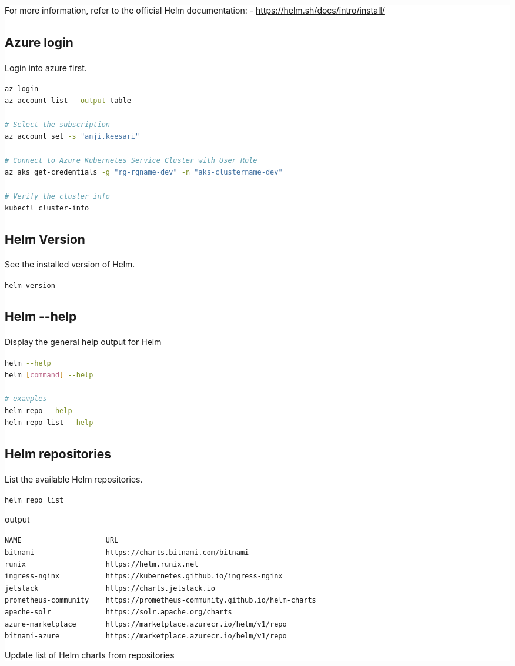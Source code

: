 For more information, refer to the official Helm documentation:  - <https://helm.sh/docs/intro/install/>

## Azure login

Login into azure first.

``` sh
az login
az account list --output table

# Select the subscription
az account set -s "anji.keesari"

# Connect to Azure Kubernetes Service Cluster with User Role
az aks get-credentials -g "rg-rgname-dev" -n "aks-clustername-dev"

# Verify the cluster info
kubectl cluster-info
```

## Helm Version

See the installed version of Helm.

```sh
helm version
```

## Helm --help

Display the general help output for Helm

```sh
helm --help
helm [command] --help 

# examples
helm repo --help
helm repo list --help
```



## Helm repositories

List the available Helm repositories. 

```sh
helm repo list
```
output

```sh
NAME                    URL
bitnami                 https://charts.bitnami.com/bitnami
runix                   https://helm.runix.net
ingress-nginx           https://kubernetes.github.io/ingress-nginx
jetstack                https://charts.jetstack.io
prometheus-community    https://prometheus-community.github.io/helm-charts
apache-solr             https://solr.apache.org/charts
azure-marketplace       https://marketplace.azurecr.io/helm/v1/repo
bitnami-azure           https://marketplace.azurecr.io/helm/v1/repo
```
Update list of Helm charts from repositories
